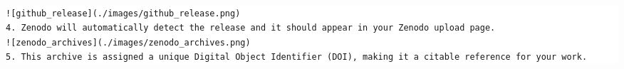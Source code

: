     ![github_release](./images/github_release.png)
    4. Zenodo will automatically detect the release and it should appear in your Zenodo upload page.
    ![zenodo_archives](./images/zenodo_archives.png)
    5. This archive is assigned a unique Digital Object Identifier (DOI), making it a citable reference for your work.